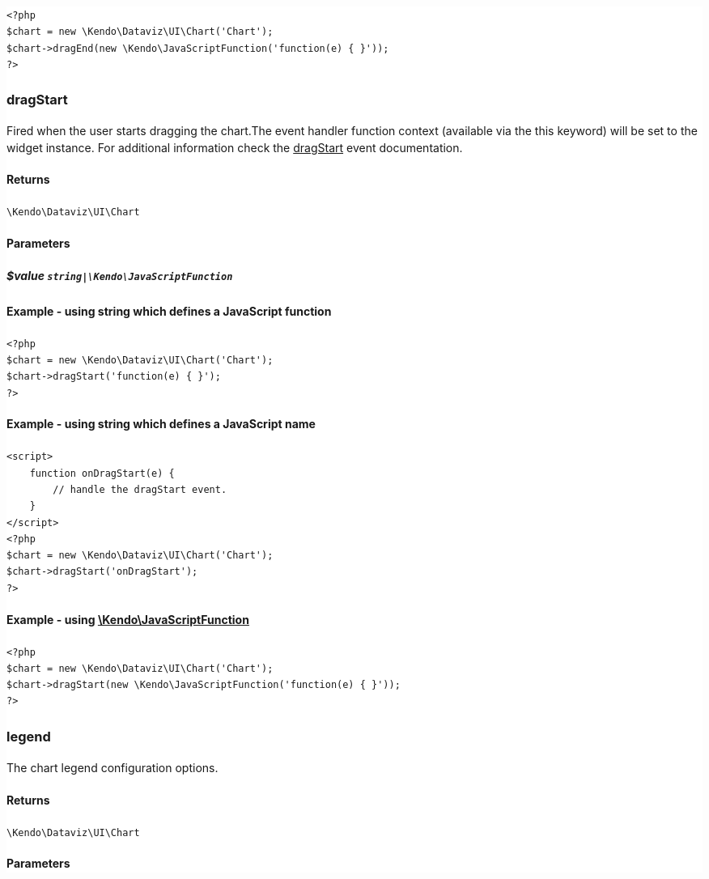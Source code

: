     <?php
    $chart = new \Kendo\Dataviz\UI\Chart('Chart');
    $chart->dragEnd(new \Kendo\JavaScriptFunction('function(e) { }'));
    ?>

### dragStart
Fired when the user starts dragging the chart.The event handler function context (available via the this keyword) will be set to the widget instance.
For additional information check the [dragStart](/api/web/chart#events-dragStart) event documentation.

#### Returns
`\Kendo\Dataviz\UI\Chart`

#### Parameters

##### $value `string|\Kendo\JavaScriptFunction`

#### Example - using string which defines a JavaScript function

    <?php
    $chart = new \Kendo\Dataviz\UI\Chart('Chart');
    $chart->dragStart('function(e) { }');
    ?>

#### Example - using string which defines a JavaScript name
    <script>
        function onDragStart(e) {
            // handle the dragStart event.
        }
    </script>
    <?php
    $chart = new \Kendo\Dataviz\UI\Chart('Chart');
    $chart->dragStart('onDragStart');
    ?>

#### Example - using [\Kendo\JavaScriptFunction](/api/wrappers/php/kendo/javascriptfunction)

    <?php
    $chart = new \Kendo\Dataviz\UI\Chart('Chart');
    $chart->dragStart(new \Kendo\JavaScriptFunction('function(e) { }'));
    ?>

### legend

The chart legend configuration options.

#### Returns
`\Kendo\Dataviz\UI\Chart`

#### Parameters

